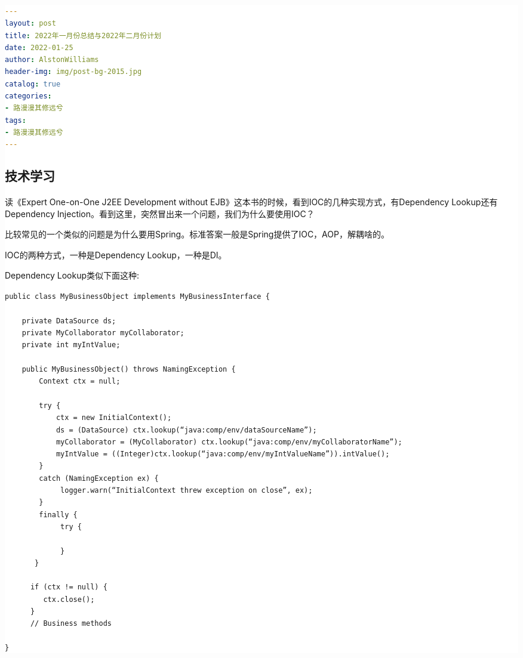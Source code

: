 ```yaml
---
layout: post
title: 2022年一月份总结与2022年二月份计划
date: 2022-01-25
author: AlstonWilliams
header-img: img/post-bg-2015.jpg
catalog: true
categories:
- 路漫漫其修远兮
tags:
- 路漫漫其修远兮
---
```


## 技术学习

读《Expert One-on-One J2EE Development without EJB》这本书的时候，看到IOC的几种实现方式，有Dependency Lookup还有Dependency Injection。看到这里，突然冒出来一个问题，我们为什么要使用IOC？

比较常见的一个类似的问题是为什么要用Spring。标准答案一般是Spring提供了IOC，AOP，解耦啥的。

IOC的两种方式，一种是Dependency Lookup，一种是DI。

Dependency Lookup类似下面这种:

```
public class MyBusinessObject implements MyBusinessInterface {

    private DataSource ds;
    private MyCollaborator myCollaborator;
    private int myIntValue;

    public MyBusinessObject() throws NamingException {
        Context ctx = null;

        try {
            ctx = new InitialContext();
            ds = (DataSource) ctx.lookup(“java:comp/env/dataSourceName”);
            myCollaborator = (MyCollaborator) ctx.lookup(“java:comp/env/myCollaboratorName”);
            myIntValue = ((Integer)ctx.lookup(“java:comp/env/myIntValueName”)).intValue();
        }
        catch (NamingException ex) {
             logger.warn(“InitialContext threw exception on close”, ex);
        }
        finally {
             try {

             }
       }

      if (ctx != null) {
         ctx.close();
      }
      // Business methods

}

```
